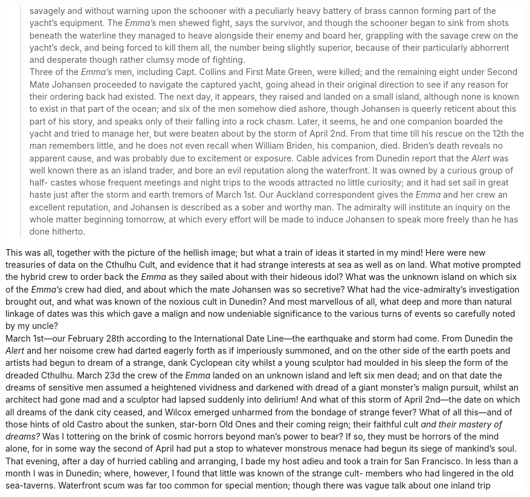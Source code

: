 > savagely and without warning upon the schooner with a peculiarly heavy
> battery of brass cannon forming part of the yacht’s equipment. The _Emma’s_
> men shewed fight, says the survivor, and though the schooner began to sink
> from shots beneath the waterline they managed to heave alongside their enemy
> and board her, grappling with the savage crew on the yacht’s deck, and being
> forced to kill them all, the number being slightly superior, because of
> their particularly abhorrent and desperate though rather clumsy mode of
> fighting.  
>  Three of the _Emma’s_ men, including Capt. Collins and First Mate Green,
> were killed; and the remaining eight under Second Mate Johansen proceeded to
> navigate the captured yacht, going ahead in their original direction to see
> if any reason for their ordering back had existed. The next day, it appears,
> they raised and landed on a small island, although none is known to exist in
> that part of the ocean; and six of the men somehow died ashore, though
> Johansen is queerly reticent about this part of his story, and speaks only
> of their falling into a rock chasm. Later, it seems, he and one companion
> boarded the yacht and tried to manage her, but were beaten about by the
> storm of April 2nd. From that time till his rescue on the 12th the man
> remembers little, and he does not even recall when William Briden, his
> companion, died. Briden’s death reveals no apparent cause, and was probably
> due to excitement or exposure. Cable advices from Dunedin report that the
> _Alert_ was well known there as an island trader, and bore an evil
> reputation along the waterfront. It was owned by a curious group of half-
> castes whose frequent meetings and night trips to the woods attracted no
> little curiosity; and it had set sail in great haste just after the storm
> and earth tremors of March 1st. Our Auckland correspondent gives the _Emma_
> and her crew an excellent reputation, and Johansen is described as a sober
> and worthy man. The admiralty will institute an inquiry on the whole matter
> beginning tomorrow, at which every effort will be made to induce Johansen to
> speak more freely than he has done hitherto.

This was all, together with the picture of the hellish image; but what a train
of ideas it started in my mind! Here were new treasuries of data on the
Cthulhu Cult, and evidence that it had strange interests at sea as well as on
land. What motive prompted the hybrid crew to order back the _Emma_ as they
sailed about with their hideous idol? What was the unknown island on which six
of the _Emma’s_ crew had died, and about which the mate Johansen was so
secretive? What had the vice-admiralty’s investigation brought out, and what
was known of the noxious cult in Dunedin? And most marvellous of all, what
deep and more than natural linkage of dates was this which gave a malign and
now undeniable significance to the various turns of events so carefully noted
by my uncle?  
March 1st—our February 28th according to the International Date Line—the
earthquake and storm had come. From Dunedin the _Alert_ and her noisome crew
had darted eagerly forth as if imperiously summoned, and on the other side of
the earth poets and artists had begun to dream of a strange, dank Cyclopean
city whilst a young sculptor had moulded in his sleep the form of the dreaded
Cthulhu. March 23d the crew of the _Emma_ landed on an unknown island and left
six men dead; and on that date the dreams of sensitive men assumed a
heightened vividness and darkened with dread of a giant monster’s malign
pursuit, whilst an architect had gone mad and a sculptor had lapsed suddenly
into delirium! And what of this storm of April 2nd—the date on which all
dreams of the dank city ceased, and Wilcox emerged unharmed from the bondage
of strange fever? What of all this—and of those hints of old Castro about the
sunken, star-born Old Ones and their coming reign; their faithful cult _and
their mastery of dreams?_ Was I tottering on the brink of cosmic horrors
beyond man’s power to bear? If so, they must be horrors of the mind alone, for
in some way the second of April had put a stop to whatever monstrous menace
had begun its siege of mankind’s soul.  
That evening, after a day of hurried cabling and arranging, I bade my host
adieu and took a train for San Francisco. In less than a month I was in
Dunedin; where, however, I found that little was known of the strange cult-
members who had lingered in the old sea-taverns. Waterfront scum was far too
common for special mention; though there was vague talk about one inland trip